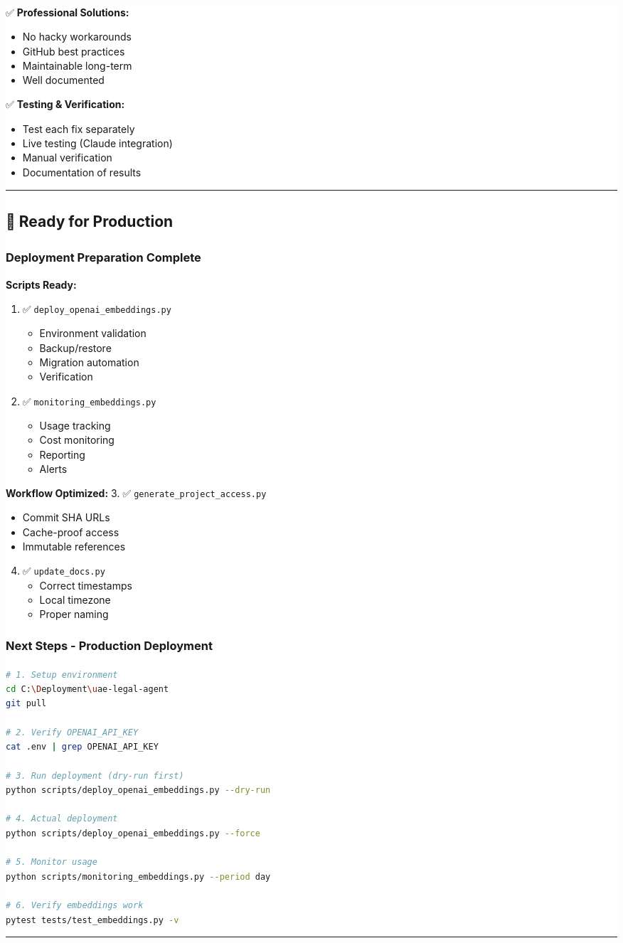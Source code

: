 ✅ **Professional Solutions:**
- No hacky workarounds
- GitHub best practices
- Maintainable long-term
- Well documented

✅ **Testing & Verification:**
- Test each fix separately
- Live testing (Claude integration)
- Manual verification
- Documentation of results

---

## 🚀 Ready for Production

### Deployment Preparation Complete

**Scripts Ready:**
1. ✅ `deploy_openai_embeddings.py`
   - Environment validation
   - Backup/restore
   - Migration automation
   - Verification

2. ✅ `monitoring_embeddings.py`
   - Usage tracking
   - Cost monitoring
   - Reporting
   - Alerts

**Workflow Optimized:**
3. ✅ `generate_project_access.py`
   - Commit SHA URLs
   - Cache-proof access
   - Immutable references

4. ✅ `update_docs.py`
   - Correct timestamps
   - Local timezone
   - Proper naming

### Next Steps - Production Deployment

```bash
# 1. Setup environment
cd C:\Deployment\uae-legal-agent
git pull

# 2. Verify OPENAI_API_KEY
cat .env | grep OPENAI_API_KEY

# 3. Run deployment (dry-run first)
python scripts/deploy_openai_embeddings.py --dry-run

# 4. Actual deployment
python scripts/deploy_openai_embeddings.py --force

# 5. Monitor usage
python scripts/monitoring_embeddings.py --period day

# 6. Verify embeddings work
pytest tests/test_embeddings.py -v
```

---